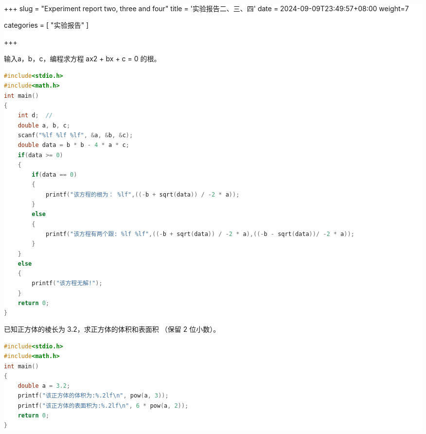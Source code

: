 +++
slug = "Experiment report two, three and four"
title = '实验报告二、三、四'
date = 2024-09-09T23:49:57+08:00
weight=7

categories = [
    "实验报告"
]


+++

输入a，b，c，编程求方程 ax2 + bx + c = 0 的根。
```c
#include<stdio.h>
#include<math.h>
int main()
{
	int d;  //  
	double a, b, c;
	scanf("%lf %lf %lf", &a, &b, &c);
	double data = b * b - 4 * a * c;
	if(data >= 0)
	{
		if(data == 0)
		{
			printf("该方程的根为： %lf",((-b + sqrt(data)) / -2 * a));	
		}
		else
		{
			printf("该方程有两个跟: %lf %lf",((-b + sqrt(data)) / -2 * a),((-b - sqrt(data))/ -2 * a));
		}
	}
	else
	{
		printf("该方程无解!");
	}
	return 0;
}
```

已知正方体的棱长为 3.2，求正方体的体积和表面积 （保留 2 位小数）。
```c
#include<stdio.h>
#include<math.h>
int main()
{
	double a = 3.2;
	printf("该正方体的体积为:%.2lf\n", pow(a, 3));
	printf("该正方体的表面积为:%.2lf\n", 6 * pow(a, 2));
	return 0;
}
```
